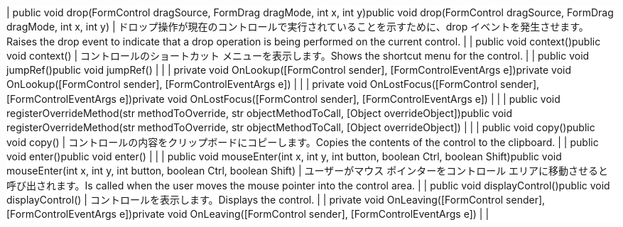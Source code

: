 | <span data-ttu-id="ff1b1-300">public void drop(FormControl dragSource, FormDrag dragMode, int x, int y)</span><span class="sxs-lookup"><span data-stu-id="ff1b1-300">public void drop(FormControl dragSource, FormDrag dragMode, int x, int y)</span></span>                                           | <span data-ttu-id="ff1b1-301">ドロップ操作が現在のコントロールで実行されていることを示すために、drop イベントを発生させます。</span><span class="sxs-lookup"><span data-stu-id="ff1b1-301">Raises the drop event to indicate that a drop operation is being performed on the current control.</span></span>                                                                      |
| <span data-ttu-id="ff1b1-302">public void context()</span><span class="sxs-lookup"><span data-stu-id="ff1b1-302">public void context()</span></span>                                                                                               | <span data-ttu-id="ff1b1-303">コントロールのショートカット メニューを表示します。</span><span class="sxs-lookup"><span data-stu-id="ff1b1-303">Shows the shortcut menu for the control.</span></span>                                                                                                                                |
| <span data-ttu-id="ff1b1-304">public void jumpRef()</span><span class="sxs-lookup"><span data-stu-id="ff1b1-304">public void jumpRef()</span></span>                                                                                               |                                                                                                                                                                         |
| <span data-ttu-id="ff1b1-305">private void OnLookup(\[FormControl sender\], \[FormControlEventArgs e\])</span><span class="sxs-lookup"><span data-stu-id="ff1b1-305">private void OnLookup(\[FormControl sender\], \[FormControlEventArgs e\])</span></span>                                           |                                                                                                                                                                         |
| <span data-ttu-id="ff1b1-306">private void OnLostFocus(\[FormControl sender\], \[FormControlEventArgs e\])</span><span class="sxs-lookup"><span data-stu-id="ff1b1-306">private void OnLostFocus(\[FormControl sender\], \[FormControlEventArgs e\])</span></span>                                        |                                                                                                                                                                         |
| <span data-ttu-id="ff1b1-307">public void registerOverrideMethod(str methodToOverride, str objectMethodToCall, \[Object overrideObject\])</span><span class="sxs-lookup"><span data-stu-id="ff1b1-307">public void registerOverrideMethod(str methodToOverride, str objectMethodToCall, \[Object overrideObject\])</span></span>         |                                                                                                                                                                         |
| <span data-ttu-id="ff1b1-308">public void copy()</span><span class="sxs-lookup"><span data-stu-id="ff1b1-308">public void copy()</span></span>                                                                                                  | <span data-ttu-id="ff1b1-309">コントロールの内容をクリップボードにコピーします。</span><span class="sxs-lookup"><span data-stu-id="ff1b1-309">Copies the contents of the control to the clipboard.</span></span>                                                                                                                    |
| <span data-ttu-id="ff1b1-310">public void enter()</span><span class="sxs-lookup"><span data-stu-id="ff1b1-310">public void enter()</span></span>                                                                                                 |                                                                                                                                                                         |
| <span data-ttu-id="ff1b1-311">public void mouseEnter(int x, int y, int button, boolean Ctrl, boolean Shift)</span><span class="sxs-lookup"><span data-stu-id="ff1b1-311">public void mouseEnter(int x, int y, int button, boolean Ctrl, boolean Shift)</span></span>                                       | <span data-ttu-id="ff1b1-312">ユーザーがマウス ポインターをコントロール エリアに移動させると呼び出されます。</span><span class="sxs-lookup"><span data-stu-id="ff1b1-312">Is called when the user moves the mouse pointer into the control area.</span></span>                                                                                                  |
| <span data-ttu-id="ff1b1-313">public void displayControl()</span><span class="sxs-lookup"><span data-stu-id="ff1b1-313">public void displayControl()</span></span>                                                                                        | <span data-ttu-id="ff1b1-314">コントロールを表示します。</span><span class="sxs-lookup"><span data-stu-id="ff1b1-314">Displays the control.</span></span>                                                                                                                                                   |
| <span data-ttu-id="ff1b1-315">private void OnLeaving(\[FormControl sender\], \[FormControlEventArgs e\])</span><span class="sxs-lookup"><span data-stu-id="ff1b1-315">private void OnLeaving(\[FormControl sender\], \[FormControlEventArgs e\])</span></span>                                          |                                                                                                                                                                         |